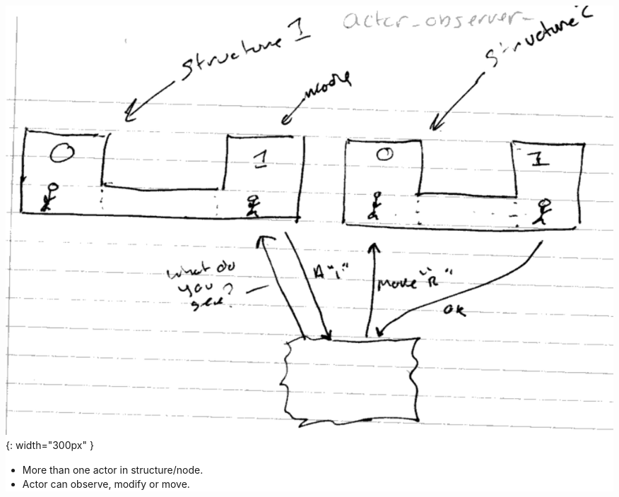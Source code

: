![Actor Observer 2 Structures](./images/ActorObserver1.png){: width="300px" }

- More than one actor in structure/node.
- Actor can observe, modify or move.

